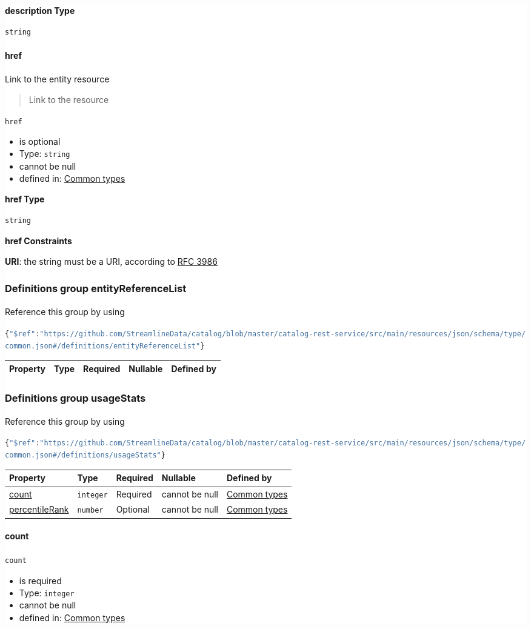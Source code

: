 **description Type**

`string`

#### href

Link to the entity resource

> Link to the resource

`href`

* is optional
* Type: `string`
* cannot be null
* defined in: [Common types](https://github.com/parthp2107/JsonMd/tree/7c007d55cf8a594dae64d75ff2874e8f1bc91e95/common-definitions-entityreference-properties-href.md)

**href Type**

`string`

**href Constraints**

**URI**: the string must be a URI, according to [RFC 3986](https://tools.ietf.org/html/rfc3986)

### Definitions group entityReferenceList

Reference this group by using

```javascript
{"$ref":"https://github.com/StreamlineData/catalog/blob/master/catalog-rest-service/src/main/resources/json/schema/type/common.json#/definitions/entityReferenceList"}
```

| Property | Type | Required | Nullable | Defined by |
| :--- | :--- | :--- | :--- | :--- |


### Definitions group usageStats

Reference this group by using

```javascript
{"$ref":"https://github.com/StreamlineData/catalog/blob/master/catalog-rest-service/src/main/resources/json/schema/type/common.json#/definitions/usageStats"}
```

| Property | Type | Required | Nullable | Defined by |
| :--- | :--- | :--- | :--- | :--- |
| [count](common.md#count) | `integer` | Required | cannot be null | [Common types](common-definitions-usagestats-properties-count.md) |
| [percentileRank](common.md#percentilerank) | `number` | Optional | cannot be null | [Common types](common-definitions-usagestats-properties-percentilerank.md) |

#### count

`count`

* is required
* Type: `integer`
* cannot be null
* defined in: [Common types](common-definitions-usagestats-properties-count.md)
